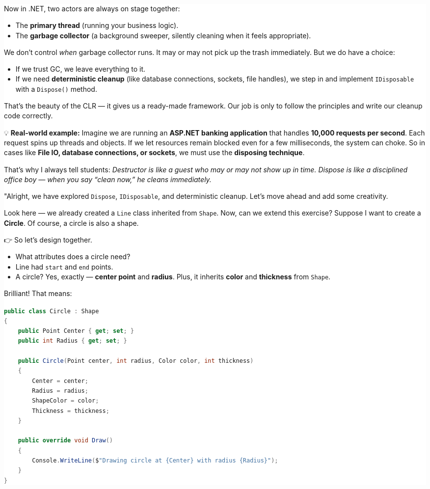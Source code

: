 Now in .NET, two actors are always on stage together:

* The **primary thread** (running your business logic).
* The **garbage collector** (a background sweeper, silently cleaning when it feels appropriate).

We don’t control *when* garbage collector runs. It may or may not pick up the trash immediately. But we do have a choice:

* If we trust GC, we leave everything to it.
* If we need **deterministic cleanup** (like database connections, sockets, file handles), we step in and implement `IDisposable` with a `Dispose()` method.

That’s the beauty of the CLR — it gives us a ready-made framework. Our job is only to follow the principles and write our cleanup code correctly.

💡 **Real-world example:**
Imagine we are running an **ASP.NET banking application** that handles **10,000 requests per second**. Each request spins up threads and objects. If we let resources remain blocked even for a few milliseconds, the system can choke.
So in cases like **File IO, database connections, or sockets**, we must use the **disposing technique**.

That’s why I always tell students: *Destructor is like a guest who may or may not show up in time. Dispose is like a disciplined office boy — when you say “clean now,” he cleans immediately.*


"Alright, we have explored `Dispose`, `IDisposable`, and deterministic cleanup. Let’s move ahead and add some creativity.

Look here — we already created a `Line` class inherited from `Shape`. Now, can we extend this exercise? Suppose I want to create a **Circle**. Of course, a circle is also a shape.

👉 So let’s design together.

* What attributes does a circle need?
* Line had `start` and `end` points.
* A circle? Yes, exactly — **center point** and **radius**. Plus, it inherits **color** and **thickness** from `Shape`.

Brilliant! That means:

```csharp
public class Circle : Shape
{
    public Point Center { get; set; }
    public int Radius { get; set; }

    public Circle(Point center, int radius, Color color, int thickness)
    {
        Center = center;
        Radius = radius;
        ShapeColor = color;
        Thickness = thickness;
    }

    public override void Draw()
    {
        Console.WriteLine($"Drawing circle at {Center} with radius {Radius}");
    }
}
```
